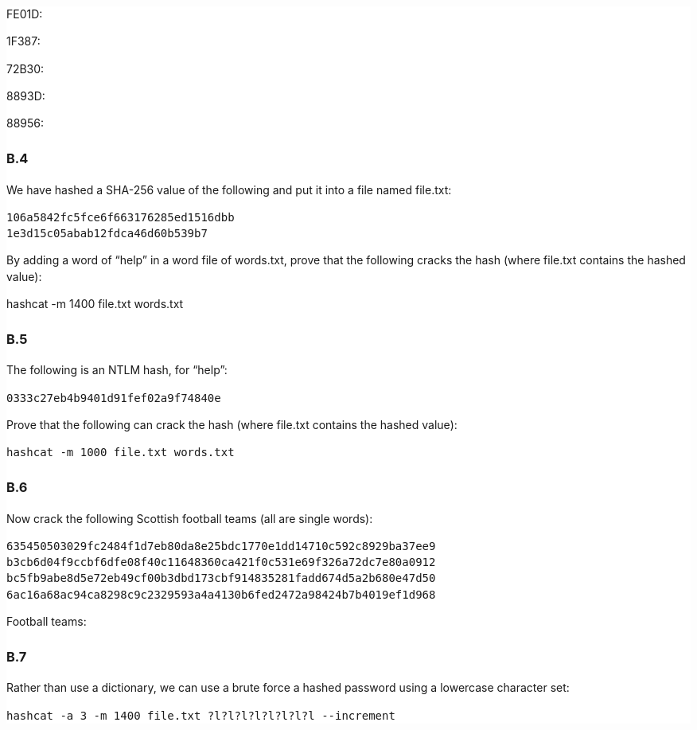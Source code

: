 FE01D:

1F387:

72B30:

8893D:

88956:

### B.4	
We have hashed a SHA-256 value of the following and put it into a file named 
file.txt:
<pre>
106a5842fc5fce6f663176285ed1516dbb
1e3d15c05abab12fdca46d60b539b7
</pre>

By adding a word of “help” in a word file of words.txt, prove that the following cracks the hash (where file.txt contains the hashed value):

hashcat -m 1400 file.txt words.txt
	
### B.5	
The following is an NTLM hash, for “help”:

<pre>
0333c27eb4b9401d91fef02a9f74840e
</pre>

Prove that the following can crack the hash (where file.txt contains the hashed value):
<pre>
hashcat -m 1000 file.txt words.txt
</pre>

### B.6	
Now crack the following Scottish football teams (all are single words):

<pre>
635450503029fc2484f1d7eb80da8e25bdc1770e1dd14710c592c8929ba37ee9
b3cb6d04f9ccbf6dfe08f40c11648360ca421f0c531e69f326a72dc7e80a0912
bc5fb9abe8d5e72eb49cf00b3dbd173cbf914835281fadd674d5a2b680e47d50
6ac16a68ac94ca8298c9c2329593a4a4130b6fed2472a98424b7b4019ef1d968
</pre>

Football teams:





### B.7	
Rather than use a dictionary, we can use a brute force a hashed password using a lowercase character set:
<pre>
hashcat -a 3 -m 1400 file.txt ?l?l?l?l?l?l?l?l --increment
</pre>
